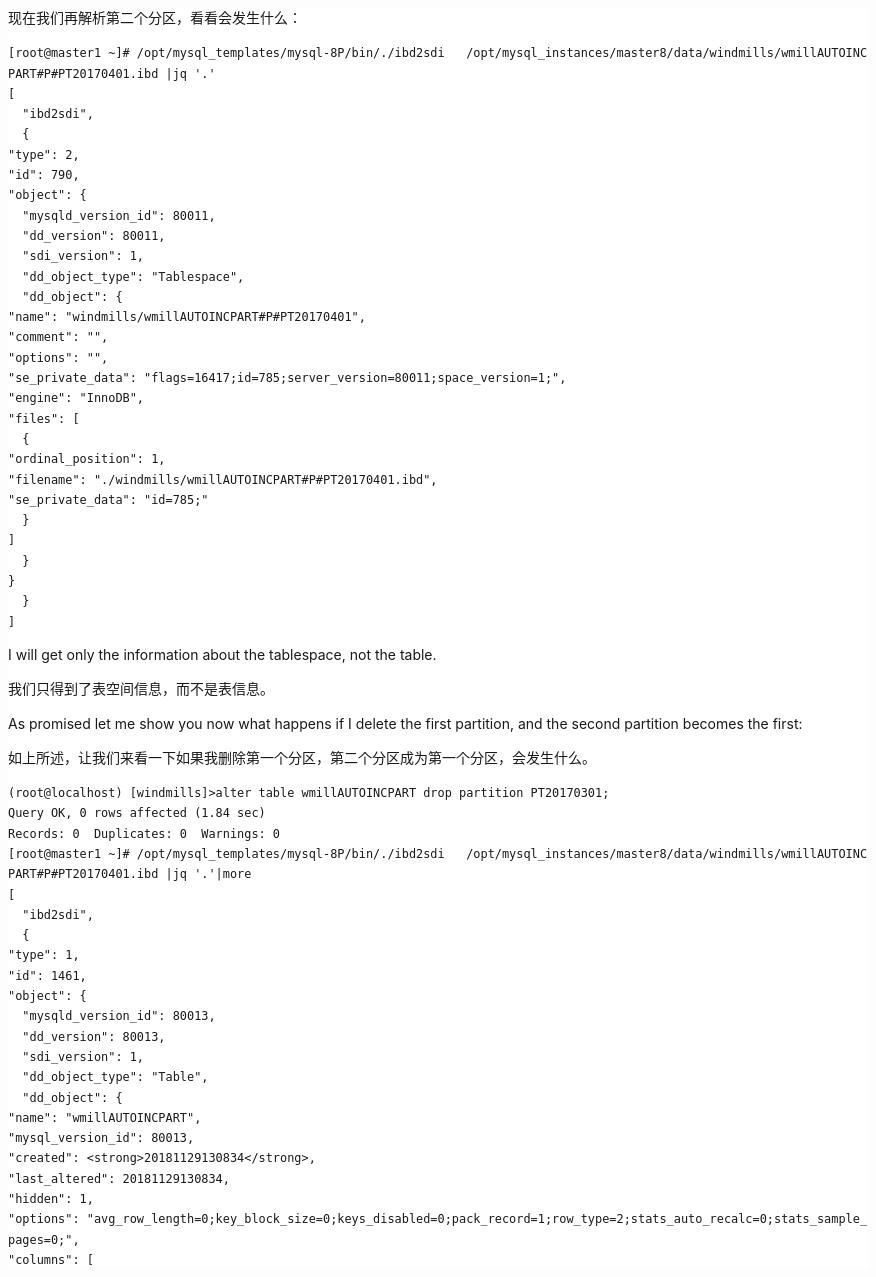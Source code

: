 现在我们再解析第二个分区，看看会发生什么：


    [root@master1 ~]# /opt/mysql_templates/mysql-8P/bin/./ibd2sdi   /opt/mysql_instances/master8/data/windmills/wmillAUTOINCPART#P#PT20170401.ibd |jq '.'
    [
      "ibd2sdi",
      {
    "type": 2,
    "id": 790,
    "object": {
      "mysqld_version_id": 80011,
      "dd_version": 80011,
      "sdi_version": 1,
      "dd_object_type": "Tablespace",
      "dd_object": {
    "name": "windmills/wmillAUTOINCPART#P#PT20170401",
    "comment": "",
    "options": "",
    "se_private_data": "flags=16417;id=785;server_version=80011;space_version=1;",
    "engine": "InnoDB",
    "files": [
      {
    "ordinal_position": 1,
    "filename": "./windmills/wmillAUTOINCPART#P#PT20170401.ibd",
    "se_private_data": "id=785;"
      }
    ]
      }
    }
      }
    ]
    

I will get only the information about the tablespace, not the table.

我们只得到了表空间信息，而不是表信息。

As promised let me show you now what happens if I delete the first partition, and the second partition becomes the first:

如上所述，让我们来看一下如果我删除第一个分区，第二个分区成为第一个分区，会发生什么。


    (root@localhost) [windmills]>alter table wmillAUTOINCPART drop partition PT20170301;
    Query OK, 0 rows affected (1.84 sec)
    Records: 0  Duplicates: 0  Warnings: 0
    [root@master1 ~]# /opt/mysql_templates/mysql-8P/bin/./ibd2sdi   /opt/mysql_instances/master8/data/windmills/wmillAUTOINCPART#P#PT20170401.ibd |jq '.'|more
    [
      "ibd2sdi",
      {
    "type": 1,
    "id": 1461,
    "object": {
      "mysqld_version_id": 80013,
      "dd_version": 80013,
      "sdi_version": 1,
      "dd_object_type": "Table",
      "dd_object": {
    "name": "wmillAUTOINCPART",
    "mysql_version_id": 80013,
    "created": <strong>20181129130834</strong>,
    "last_altered": 20181129130834,
    "hidden": 1,
    "options": "avg_row_length=0;key_block_size=0;keys_disabled=0;pack_record=1;row_type=2;stats_auto_recalc=0;stats_sample_pages=0;",
    "columns": [